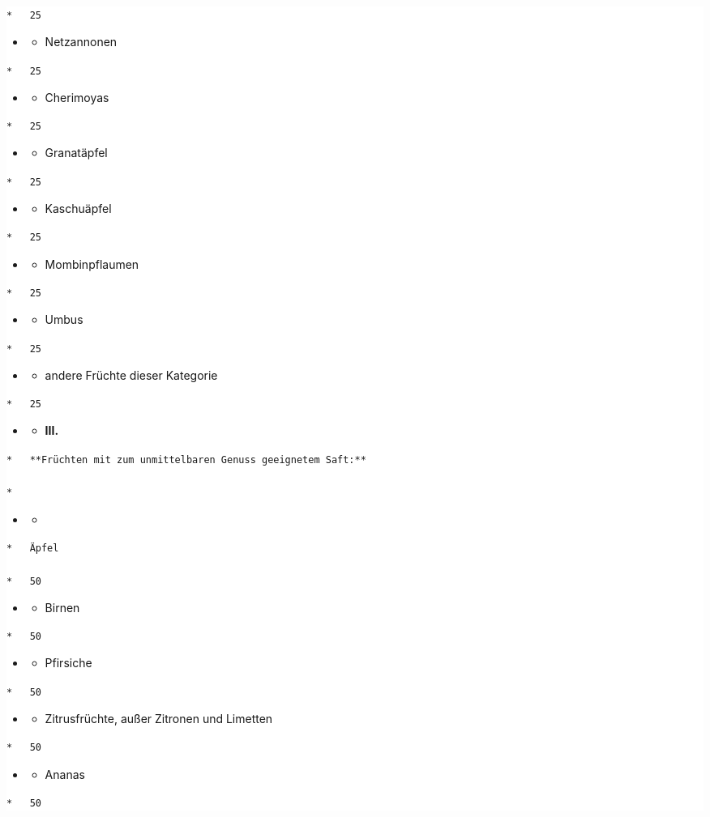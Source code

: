     *   25


*    *   Netzannonen

    *   25


*    *   Cherimoyas

    *   25


*    *   Granatäpfel

    *   25


*    *   Kaschuäpfel

    *   25


*    *   Mombinpflaumen

    *   25


*    *   Umbus

    *   25


*    *   andere Früchte dieser Kategorie

    *   25


*    *   **III.**

    *   **Früchten mit zum unmittelbaren Genuss geeignetem Saft:**

    *

*    *
    *   Äpfel

    *   50


*    *   Birnen

    *   50


*    *   Pfirsiche

    *   50


*    *   Zitrusfrüchte, außer Zitronen und Limetten

    *   50


*    *   Ananas

    *   50
